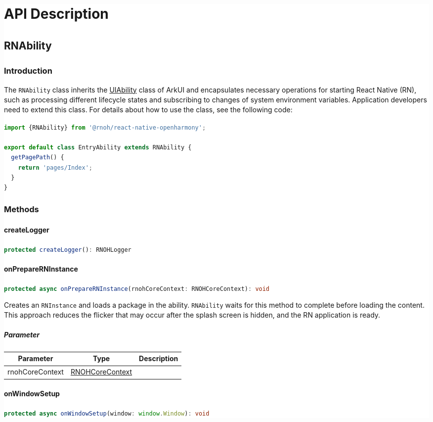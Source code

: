 # API Description

## RNAbility

### Introduction

The `RNAbility` class inherits the [UIAbility](https://developer.huawei.com/consumer/en/doc/harmonyos-references-V5/js-apis-app-ability-uiability-V5) class of ArkUI and encapsulates necessary operations for starting React Native (RN), such as processing different lifecycle states and subscribing to changes of system environment variables. Application developers need to extend this class. For details about how to use the class, see the following code:

```ts
import {RNAbility} from '@rnoh/react-native-openharmony';

export default class EntryAbility extends RNAbility {
  getPagePath() {
    return 'pages/Index';
  }
}

```

### Methods

#### createLogger

```ts
protected createLogger(): RNOHLogger
```

#### onPrepareRNInstance

```typescript
protected async onPrepareRNInstance(rnohCoreContext: RNOHCoreContext): void
```

Creates an `RNInstance` and loads a package in the ability. `RNAbility` waits for this method to complete before loading the content. This approach reduces the flicker that may occur after the splash screen is hidden, and the RN application is ready.

##### Parameter

| Parameter         | Type                               | Description               |
| --------------- | ----------------------------------- | ------------------ |
| rnohCoreContext | [RNOHCoreContext](#RNOHCoreContext) |                    |

#### onWindowSetup

```typescript
protected async onWindowSetup(window: window.Window): void
```
